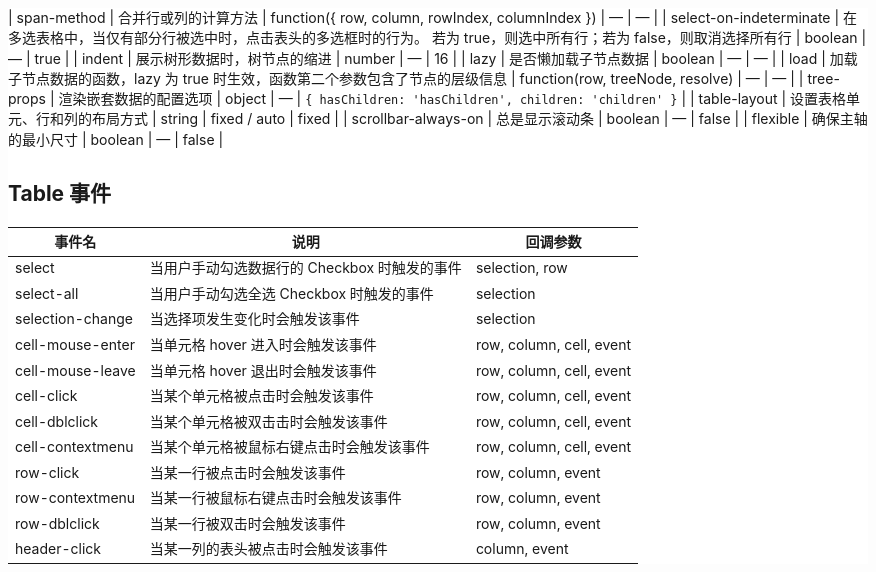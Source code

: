 | span-method                            | 合并行或列的计算方法                                                                                                                                                                                          | function(\{ row, column, rowIndex, columnIndex \})          | —                                  | —                                                                |
| select-on-indeterminate                | 在多选表格中，当仅有部分行被选中时，点击表头的多选框时的行为。 若为 true，则选中所有行；若为 false，则取消选择所有行                                                                                          | boolean                                                     | —                                  | true                                                             |
| indent                                 | 展示树形数据时，树节点的缩进                                                                                                                                                                                  | number                                                      | —                                  | 16                                                               |
| lazy                                   | 是否懒加载子节点数据                                                                                                                                                                                          | boolean                                                     | —                                  | —                                                                |
| load                                   | 加载子节点数据的函数，lazy 为 true 时生效，函数第二个参数包含了节点的层级信息                                                                                                                                 | function(row, treeNode, resolve)                            | —                                  | —                                                                |
| tree-props                             | 渲染嵌套数据的配置选项                                                                                                                                                                                        | object                                                      | —                                  | `{ hasChildren: 'hasChildren', children: 'children' }`           |
| table-layout                           | 设置表格单元、行和列的布局方式                                                                                                                                                                                | string                                                      | fixed / auto                       | fixed                                                            |
| scrollbar-always-on                    | 总是显示滚动条                                                                                                                                                                                                | boolean                                                     | —                                  | false                                                            |
| flexible<VersionTag version="2.2.1" /> | 确保主轴的最小尺寸                                                                                                                                                                                            | boolean                                                     | —                                  | false                                                            |

## Table 事件

| 事件名             | 说明                                                                                                                     | 回调参数                          |
| ------------------ | ------------------------------------------------------------------------------------------------------------------------ | --------------------------------- |
| select             | 当用户手动勾选数据行的 Checkbox 时触发的事件                                                                             | selection, row                    |
| select-all         | 当用户手动勾选全选 Checkbox 时触发的事件                                                                                 | selection                         |
| selection-change   | 当选择项发生变化时会触发该事件                                                                                           | selection                         |
| cell-mouse-enter   | 当单元格 hover 进入时会触发该事件                                                                                        | row, column, cell, event          |
| cell-mouse-leave   | 当单元格 hover 退出时会触发该事件                                                                                        | row, column, cell, event          |
| cell-click         | 当某个单元格被点击时会触发该事件                                                                                         | row, column, cell, event          |
| cell-dblclick      | 当某个单元格被双击击时会触发该事件                                                                                       | row, column, cell, event          |
| cell-contextmenu   | 当某个单元格被鼠标右键点击时会触发该事件                                                                                 | row, column, cell, event          |
| row-click          | 当某一行被点击时会触发该事件                                                                                             | row, column, event                |
| row-contextmenu    | 当某一行被鼠标右键点击时会触发该事件                                                                                     | row, column, event                |
| row-dblclick       | 当某一行被双击时会触发该事件                                                                                             | row, column, event                |
| header-click       | 当某一列的表头被点击时会触发该事件                                                                                       | column, event                     |